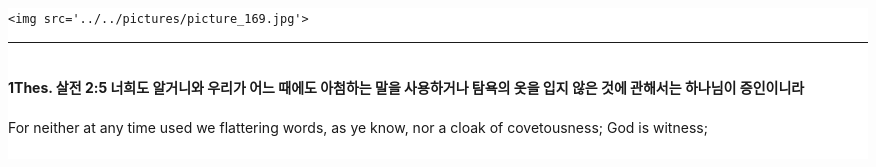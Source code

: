     <img src='../../pictures/picture_169.jpg'>
  </div>
</div>

---

<div class="columns">
  <div class="scriptures">
    <br>
    <div class="scripture">
      <b>1Thes. 살전 2:5 너희도 알거니와 우리가 어느 때에도 아첨하는 말을 사용하거나 탐욕의 옷을 입지 않은 것에 관해서는 하나님이 증인이니라 
      </b>
    </div>
    <br>
    <div class="scripture">For neither at any time used we flattering words, as ye know, nor a cloak of covetousness; God is witness; 
    </div>
    <br>
    <div class="scripture">
      <b>
